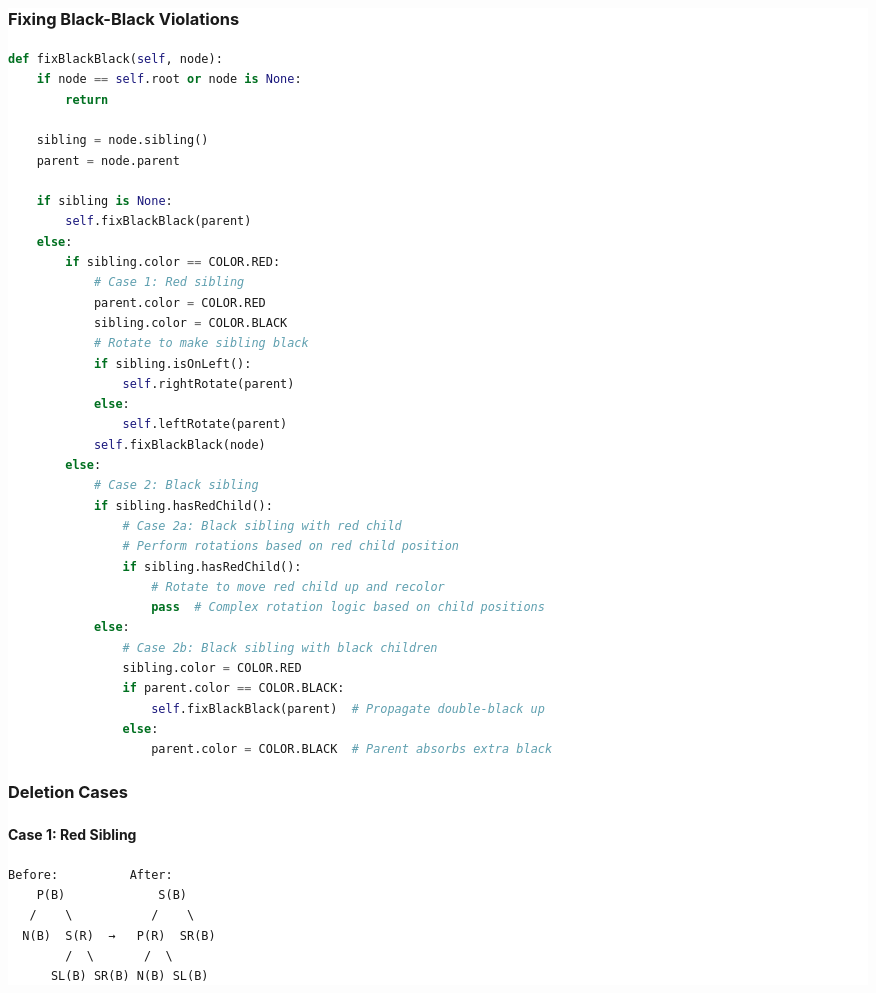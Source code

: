 ### Fixing Black-Black Violations

```python
def fixBlackBlack(self, node):
    if node == self.root or node is None:
        return

    sibling = node.sibling()
    parent = node.parent

    if sibling is None:
        self.fixBlackBlack(parent)
    else:
        if sibling.color == COLOR.RED:
            # Case 1: Red sibling
            parent.color = COLOR.RED
            sibling.color = COLOR.BLACK
            # Rotate to make sibling black
            if sibling.isOnLeft():
                self.rightRotate(parent)
            else:
                self.leftRotate(parent)
            self.fixBlackBlack(node)
        else:
            # Case 2: Black sibling
            if sibling.hasRedChild():
                # Case 2a: Black sibling with red child
                # Perform rotations based on red child position
                if sibling.hasRedChild():
                    # Rotate to move red child up and recolor
                    pass  # Complex rotation logic based on child positions
            else:
                # Case 2b: Black sibling with black children
                sibling.color = COLOR.RED
                if parent.color == COLOR.BLACK:
                    self.fixBlackBlack(parent)  # Propagate double-black up
                else:
                    parent.color = COLOR.BLACK  # Parent absorbs extra black
```

### Deletion Cases

#### Case 1: Red Sibling
```
Before:          After:
    P(B)             S(B)
   /    \           /    \
  N(B)  S(R)  →   P(R)  SR(B)
        /  \       /  \
      SL(B) SR(B) N(B) SL(B)
```
